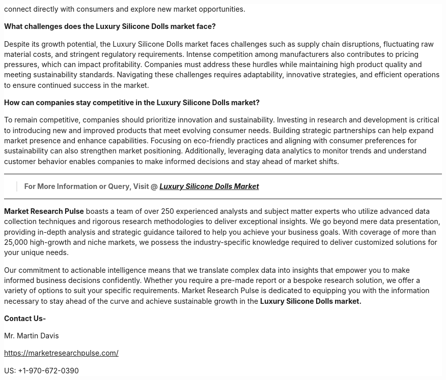 connect directly with consumers and explore new market opportunities.</p><p><strong>What challenges does the Luxury Silicone Dolls market face?</strong></p><p>Despite its growth potential, the Luxury Silicone Dolls market faces challenges such as supply chain disruptions, fluctuating raw material costs, and stringent regulatory requirements. Intense competition among manufacturers also contributes to pricing pressures, which can impact profitability. Companies must address these hurdles while maintaining high product quality and meeting sustainability standards. Navigating these challenges requires adaptability, innovative strategies, and efficient operations to ensure continued success in the market.</p><p><strong>How can companies stay competitive in the Luxury Silicone Dolls market?</strong></p><p>To remain competitive, companies should prioritize innovation and sustainability. Investing in research and development is critical to introducing new and improved products that meet evolving consumer needs. Building strategic partnerships can help expand market presence and enhance capabilities. Focusing on eco-friendly practices and aligning with consumer preferences for sustainability can also strengthen market positioning. Additionally, leveraging data analytics to monitor trends and understand customer behavior enables companies to make informed decisions and stay ahead of market shifts.</p><hr /><blockquote><p><strong>For More Information or Query, Visit @&nbsp;<em><a href="https://marketresearchpulse.com/report/26327/luxury-silicone-dolls-market?utm_source=Linkedin&utm_medium=0115">Luxury Silicone Dolls Market</a></em></strong></p></blockquote><hr /><p><strong>Market Research Pulse</strong> boasts a team of over 250 experienced analysts and subject matter experts who utilize advanced data collection techniques and rigorous research methodologies to deliver exceptional insights. We go beyond mere data presentation, providing in-depth analysis and strategic guidance tailored to help you achieve your business goals. With coverage of more than 25,000 high-growth and niche markets, we possess the industry-specific knowledge required to deliver customized solutions for your unique needs.</p><p>Our commitment to actionable intelligence means that we translate complex data into insights that empower you to make informed business decisions confidently. Whether you require a pre-made report or a bespoke research solution, we offer a variety of options to suit your specific requirements. Market Research Pulse is dedicated to equipping you with the information necessary to stay ahead of the curve and achieve sustainable growth in the <strong>Luxury Silicone Dolls market.</strong></p><p><strong>Contact Us-</strong></p><p>Mr. Martin Davis</p><p>https://marketresearchpulse.com/</p><p>US: +1-970-672-0390</p>